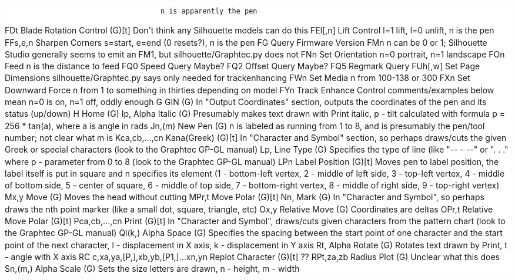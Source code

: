                                          n is apparently the pen
FDt                                  Blade Rotation Control (G)[t]  Don't think any Silhouette models can do this
FEl[,n]                              Lift Control           l=1 lift, l=0 unlift, n is the pen
FFs,e,n                              Sharpen Corners        s=start, e=end (0 resets?), n is the pen
FG                                   Query Firmware Version
FMn                                  <UNKNOWN>              n can be 0 or 1; Silhouette Studio generally seems to emit an
                                         FM1, but silhouette/Graphtec.py does not
FNn                                  Set Orientation        n=0 portrait, n=1 landscape
FOn                                  Feed                   n is the distance to feed
FQ0                                  Speed Query            Maybe?
FQ2                                  Offset Query           Maybe?
FQ5                                  Regmark Query
FUh[,w]                              Set Page Dimensions    silhouette/Graphtec.py says only needed for trackenhancing
FWn                                  Set Media              n from 100-138 or 300
FXn                                  Set Downward Force     n from 1 to something in thirties depending on model
FYn                                  Track Enhance Control  comments/examples below mean n=0 is on, n=1 off, oddly enough
G                                    GIN                    (G)  In "Output Coordinates" section, outputs the coordinates
                                         of the pen and its status (up/down)
H                                    Home                   (G)
Ip,                                  Alpha Italic           (G)  Presumably makes text drawn with Print italic,
                                         p - tilt calculated with formula p = 256 * tan(a), where a is angle in rads
Jn,(m)                               New Pen                (G)  n is labeled as running from 1 to 8, and is
                                         presumably the pen/tool number; not clear what m is
Kca,cb,...,cn                        Kana(Greek)            (G)[t] In "Character and Symbol" section, so perhaps
                                         draws/cuts the given Greek or special characters (look to the Graphtec GP-GL manual)
Lp,                                  Line Type              (G)  Specifies the type of line (like "-- - --" or
                                         ". . ." where p - parameter from 0 to 8 (look to the Graphtec GP-GL manual)
LPn                                  Label Position         (G)[t]  Moves pen to label position, the label itself is put in
                                         square and n specifies its element (1 - bottom-left vertex, 2 - middle of left side,
					 3 - top-left vertex, 4 - middle of bottom side, 5 - center of square, 6 - middle of
					 top side, 7 - bottom-right vertex, 8 - middle of right side, 9 - top-right vertex)
Mx,y                                 Move                   (G)  Moves the head without cutting
MPr,t                                Move Polar             (G)[t]
Nn,                                  Mark                   (G)  In "Character and Symbol", so perhaps draws
                                         the nth point marker (like a small dot, square, triangle, etc)
Ox,y                                 Relative Move          (G)  Coordinates are deltas
OPr,t                                Relative Move Polar    (G)[t]
Pca,cb,...,cn                        Print                  (G)[t] In "Character and Symbol", draws/cuts given characters
                                         from the pattern chart (look to the Graphtec GP-GL manual)
Ql(k,)                               Alpha Space            (G)  Specifies the spacing between the start point of one 
                                         character and the start point of the next character, l - displacement in X axis,
					 k - displacement in Y axis
Rt,                                  Alpha Rotate           (G)  Rotates text drawn by Print, t - angle with X axis
RC c,xa,ya,[P,],xb,yb,[P1,]...xn,yn  Replot Character       (G)[t]  ??
RPt,za,zb                            Radius Plot            (G)  Unclear what this does
Sn,(m,)                              Alpha Scale            (G)  Sets the size letters are drawn, n - height,
                                         m - width